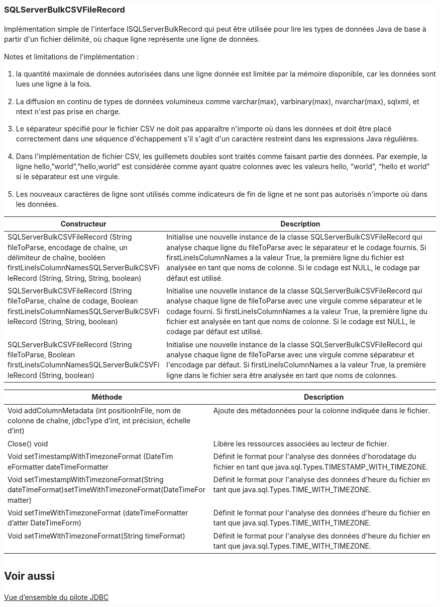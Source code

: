 ### <a name="sqlserverbulkcsvfilerecord"></a>SQLServerBulkCSVFileRecord  
 Implémentation simple de l'interface ISQLServerBulkRecord qui peut être utilisée pour lire les types de données Java de base à partir d'un fichier délimité, où chaque ligne représente une ligne de données.  
  
 Notes et limitations de l'implémentation :  
  
1.  la quantité maximale de données autorisées dans une ligne donnée est limitée par la mémoire disponible, car les données sont lues une ligne à la fois.  
  
2.  La diffusion en continu de types de données volumineux comme varchar(max), varbinary(max), nvarchar(max), sqlxml, et ntext n'est pas prise en charge.  
  
3.  Le séparateur spécifié pour le fichier CSV ne doit pas apparaître n'importe où dans les données et doit être placé correctement dans une séquence d'échappement s'il s'agit d'un caractère restreint dans les expressions Java régulières.  
  
4.  Dans l'implémentation de fichier CSV, les guillemets doubles sont traités comme faisant partie des données. Par exemple, la ligne hello,”world”,”hello,world” est considérée comme ayant quatre colonnes avec les valeurs hello, “world”, “hello et world” si le séparateur est une virgule.  
  
5.  Les nouveaux caractères de ligne sont utilisés comme indicateurs de fin de ligne et ne sont pas autorisés n'importe où dans les données.  
  
|Constructeur| Description|  
|-----------------|-----------------|  
|SQLServerBulkCSVFileRecord (String fileToParse, encodage de chaîne, un délimiteur de chaîne, booléen firstLineIsColumnNamesSQLServerBulkCSVFileRecord (String, String, String, boolean)|Initialise une nouvelle instance de la classe SQLServerBulkCSVFileRecord qui analyse chaque ligne du fileToParse avec le séparateur et le codage fournis. Si firstLineIsColumnNames a la valeur True, la première ligne du fichier est analysée en tant que noms de colonne.  Si le codage est NULL, le codage par défaut est utilisé.|  
|SQLServerBulkCSVFileRecord (String fileToParse, chaîne de codage, Boolean firstLineIsColumnNamesSQLServerBulkCSVFileRecord (String, String, boolean)|Initialise une nouvelle instance de la classe SQLServerBulkCSVFileRecord qui analyse chaque ligne de fileToParse avec une virgule comme séparateur et le codage fourni. Si firstLineIsColumnNames a la valeur True, la première ligne du fichier est analysée en tant que noms de colonne.  Si le codage est NULL, le codage par défaut est utilisé.|  
|SQLServerBulkCSVFileRecord (String fileToParse, Boolean firstLineIsColumnNamesSQLServerBulkCSVFileRecord (String, boolean)|Initialise une nouvelle instance de la classe SQLServerBulkCSVFileRecord qui analyse chaque ligne de fileToParse avec une virgule comme séparateur et l'encodage par défaut. Si firstLineIsColumnNames a la valeur True, la première ligne dans le fichier sera être analysée en tant que noms de colonnes.|  
  
|Méthode| Description|  
|------------|-----------------|  
|Void addColumnMetadata (int positionInFile, nom de colonne de chaîne, jdbcType d’int, int précision, échelle d’int)|Ajoute des métadonnées pour la colonne indiquée dans le fichier.|  
|Close() void|Libère les ressources associées au lecteur de fichier.|  
|Void setTimestampWithTimezoneFormat (DateTim eFormatter dateTimeFormatter|Définit le format pour l'analyse des données d'horodatage du fichier en tant que java.sql.Types.TIMESTAMP_WITH_TIMEZONE.|  
|Void setTimestampWithTimezoneFormat(String dateTimeFormat)setTimeWithTimezoneFormat(DateTimeFormatter)|Définit le format pour l'analyse des données d'heure du fichier en tant que java.sql.Types.TIME_WITH_TIMEZONE.|  
|Void setTimeWithTimezoneFormat (dateTimeFormatter d’atter DateTimeForm)|Définit le format pour l'analyse des données d'heure du fichier en tant que java.sql.Types.TIME_WITH_TIMEZONE.|  
|Void setTimeWithTimezoneFormat(String timeFormat)|Définit le format pour l'analyse des données d'heure du fichier en tant que java.sql.Types.TIME_WITH_TIMEZONE.|  
  
## <a name="see-also"></a>Voir aussi  
 [Vue d’ensemble du pilote JDBC](../../connect/jdbc/overview-of-the-jdbc-driver.md)  
  
  
